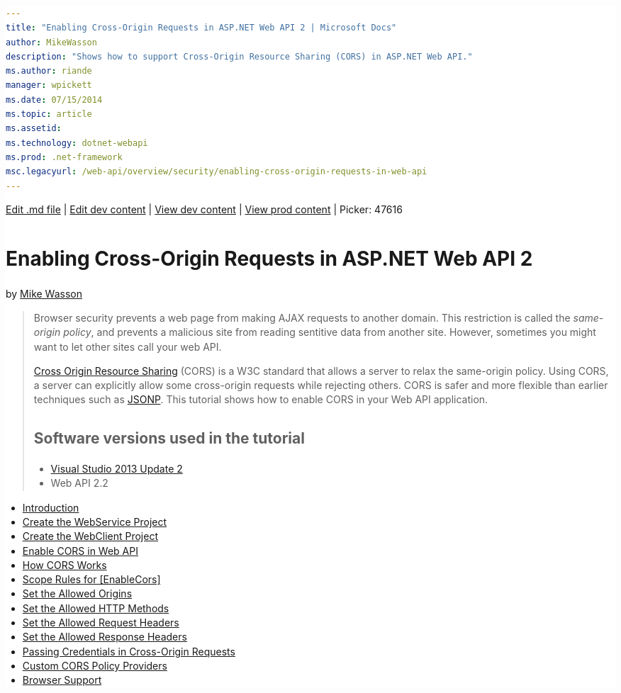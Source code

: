 ```yaml
---
title: "Enabling Cross-Origin Requests in ASP.NET Web API 2 | Microsoft Docs"
author: MikeWasson
description: "Shows how to support Cross-Origin Resource Sharing (CORS) in ASP.NET Web API."
ms.author: riande
manager: wpickett
ms.date: 07/15/2014
ms.topic: article
ms.assetid: 
ms.technology: dotnet-webapi
ms.prod: .net-framework
msc.legacyurl: /web-api/overview/security/enabling-cross-origin-requests-in-web-api
---
```

[Edit .md file](C:\Projects\msc\dev\Msc.Www\Web.ASP\App_Data\github\web-api\overview\security\enabling-cross-origin-requests-in-web-api.md) | [Edit dev content](http://www.aspdev.net/umbraco#/content/content/edit/47582) | [View dev content](http://docs.aspdev.net/tutorials/web-api/overview/security/enabling-cross-origin-requests-in-web-api.html) | [View prod content](http://www.asp.net/web-api/overview/security/enabling-cross-origin-requests-in-web-api) | Picker: 47616

Enabling Cross-Origin Requests in ASP.NET Web API 2
====================
by [Mike Wasson](https://github.com/MikeWasson)

> Browser security prevents a web page from making AJAX requests to another domain. This restriction is called the *same-origin policy*, and prevents a malicious site from reading sentitive data from another site. However, sometimes you might want to let other sites call your web API.
> 
> [Cross Origin Resource Sharing](http://www.w3.org/TR/cors/) (CORS) is a W3C standard that allows a server to relax the same-origin policy. Using CORS, a server can explicitly allow some cross-origin requests while rejecting others. CORS is safer and more flexible than earlier techniques such as [JSONP](http://en.wikipedia.org/wiki/JSONP). This tutorial shows how to enable CORS in your Web API application.
> 
> ## Software versions used in the tutorial
> 
> 
> - [Visual Studio 2013 Update 2](https://www.microsoft.com/visualstudio/eng/2013-downloads)
> - Web API 2.2


- [Introduction](#intro)
- [Create the WebService Project](#create-webapi-project)
- [Create the WebClient Project](#create-client)
- [Enable CORS in Web API](#enable-cors)
- [How CORS Works](#how-it-works)
- [Scope Rules for [EnableCors]](#scope)
- [Set the Allowed Origins](#allowed-origins)
- [Set the Allowed HTTP Methods](#allowed-methods)
- [Set the Allowed Request Headers](#allowed-request-headers)
- [Set the Allowed Response Headers](#allowed-response-headers)
- [Passing Credentials in Cross-Origin Requests](#credentials)
- [Custom CORS Policy Providers](#cors-policy-providers)
- [Browser Support](#browser-support)

